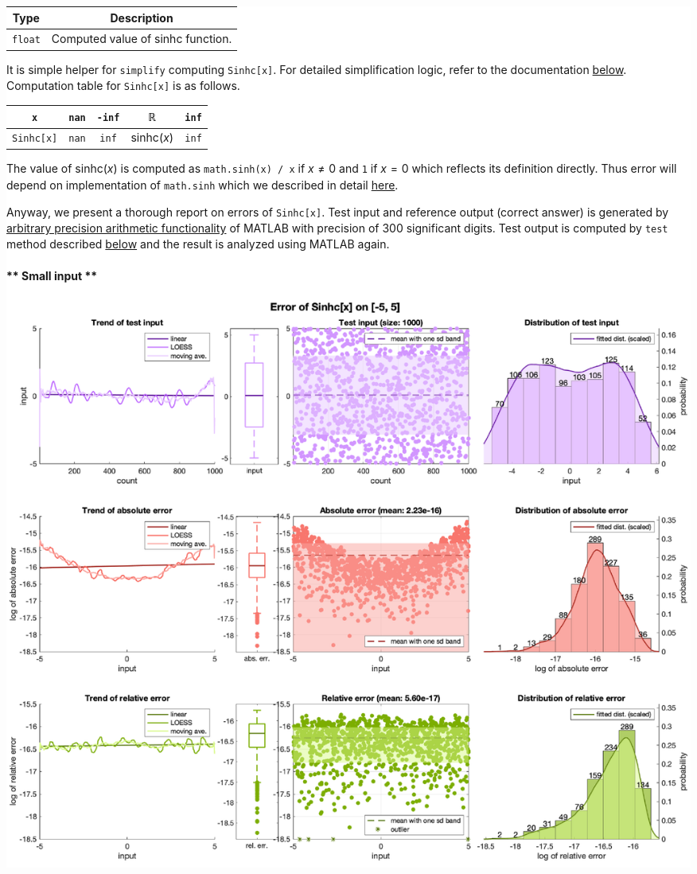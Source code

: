 | Type | Description |
| --- | --- |
| `float` | Computed value of sinhc function. |

It is simple helper for `simplify` computing `Sinhc[x]`.
For detailed simplification logic, refer to the documentation [below](#simplifyrt).
Computation table for `Sinhc[x]` is as follows.

| `x` | `nan` | `-inf` | $\mathbb{R}$ | `inf` |
| --- | :---: | :---: | :---: | :---: |
| `Sinhc[x]` | `nan` | `inf` | $\mathrm{sinhc}(x)$ | `inf` |

The value of $\mathrm{sinhc}(x)$ is computed as `math.sinh(x) / x` if $x\ne0$ and `1` if $x=0$ which reflects its definition directly.
Thus error will depend on implementation of `math.sinh` which we described in detail [here](hyperbolic_trigonometric.md#__sinhx).

Anyway, we present a thorough report on errors of `Sinhc[x]`.
Test input and reference output (correct answer) is generated by [arbitrary precision arithmetic functionality](https://www.mathworks.com/help/symbolic/vpa.html) of MATLAB with precision of 300 significant digits.
Test output is computed by `test` method described [below](#testfun-test_in) and the result is analyzed using MATLAB again.


#### ** Small input **
![Sinhc_Small](Figures/Sinhc_Small.eps)
